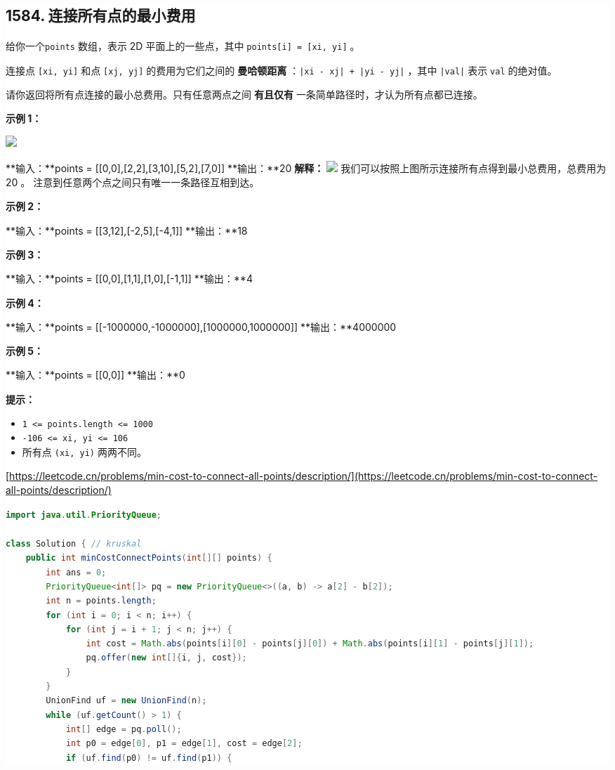 1584\. 连接所有点的最小费用
-----------------

给你一个`points` 数组，表示 2D 平面上的一些点，其中 `points[i] = [xi, yi]` 。

连接点 `[xi, yi]` 和点 `[xj, yj]` 的费用为它们之间的 **曼哈顿距离** ：`|xi - xj| + |yi - yj|` ，其中 `|val|` 表示 `val` 的绝对值。

请你返回将所有点连接的最小总费用。只有任意两点之间 **有且仅有** 一条简单路径时，才认为所有点都已连接。

**示例 1：**

![](https://assets.leetcode.com/uploads/2020/08/26/d.png)

**输入：**points = \[\[0,0\],\[2,2\],\[3,10\],\[5,2\],\[7,0\]\]
**输出：**20
**解释：**
![](https://assets.leetcode.com/uploads/2020/08/26/c.png)
我们可以按照上图所示连接所有点得到最小总费用，总费用为 20 。
注意到任意两个点之间只有唯一一条路径互相到达。

**示例 2：**

**输入：**points = \[\[3,12\],\[-2,5\],\[-4,1\]\]
**输出：**18

**示例 3：**

**输入：**points = \[\[0,0\],\[1,1\],\[1,0\],\[-1,1\]\]
**输出：**4

**示例 4：**

**输入：**points = \[\[-1000000,-1000000\],\[1000000,1000000\]\]
**输出：**4000000

**示例 5：**

**输入：**points = \[\[0,0\]\]
**输出：**0

**提示：**

*   `1 <= points.length <= 1000`
*   `-106 <= xi, yi <= 106`
*   所有点 `(xi, yi)` 两两不同。

[https://leetcode.cn/problems/min-cost-to-connect-all-points/description/](https://leetcode.cn/problems/min-cost-to-connect-all-points/description/)

```java
import java.util.PriorityQueue;

class Solution { // kruskal
    public int minCostConnectPoints(int[][] points) {
        int ans = 0;
        PriorityQueue<int[]> pq = new PriorityQueue<>((a, b) -> a[2] - b[2]);
        int n = points.length;
        for (int i = 0; i < n; i++) {
            for (int j = i + 1; j < n; j++) {
                int cost = Math.abs(points[i][0] - points[j][0]) + Math.abs(points[i][1] - points[j][1]);
                pq.offer(new int[]{i, j, cost});
            }
        }
        UnionFind uf = new UnionFind(n);
        while (uf.getCount() > 1) {
            int[] edge = pq.poll();
            int p0 = edge[0], p1 = edge[1], cost = edge[2];
            if (uf.find(p0) != uf.find(p1)) {
```
